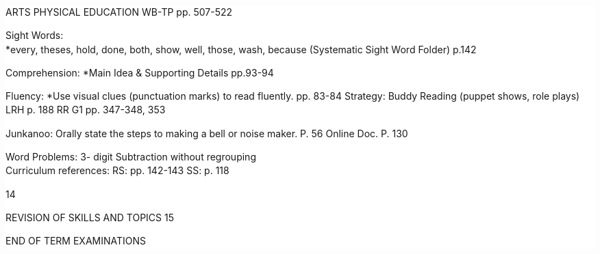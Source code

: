 ARTS 
PHYSICAL 
EDUCATION 
WB-TP pp. 507-522 
 
Sight Words:  
*every, theses, hold, 
done, both, show, 
well, those, wash, 
because 
(Systematic Sight 
Word Folder)   p.142 
 
Comprehension: 
*Main Idea & 
Supporting Details 
pp.93-94 
 
Fluency: 
*Use visual clues 
(punctuation marks) 
to read fluently. 
pp. 83-84 
Strategy: Buddy 
Reading (puppet 
shows, role plays) 
LRH p. 188 
RR G1 pp. 347-348, 
353 
 
Junkanoo: Orally 
state the steps to 
making a bell or 
noise maker. 
P. 56      Online Doc. 
P. 130  
  
Word Problems: 3-
digit Subtraction 
without regrouping   
Curriculum 
references: 
RS:  pp. 142-143 
SS: p. 118 
 
 
 
14 
 
REVISION OF SKILLS AND TOPICS 
15 
 
END OF TERM EXAMINATIONS 
 
 

